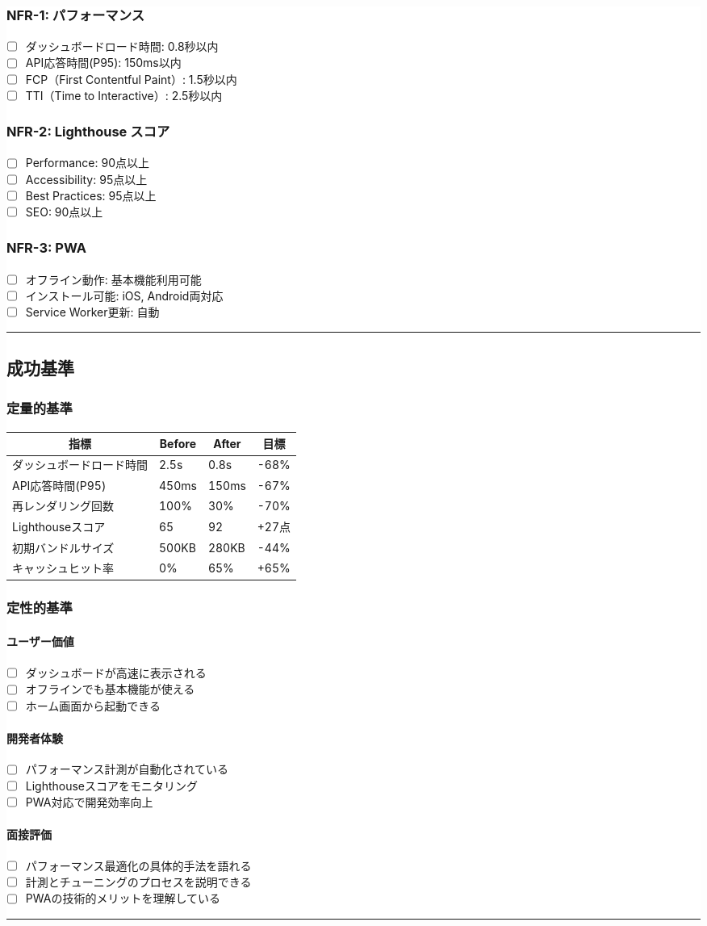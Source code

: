 ### NFR-1: パフォーマンス
- [ ] ダッシュボードロード時間: 0.8秒以内
- [ ] API応答時間(P95): 150ms以内
- [ ] FCP（First Contentful Paint）: 1.5秒以内
- [ ] TTI（Time to Interactive）: 2.5秒以内

### NFR-2: Lighthouse スコア
- [ ] Performance: 90点以上
- [ ] Accessibility: 95点以上
- [ ] Best Practices: 95点以上
- [ ] SEO: 90点以上

### NFR-3: PWA
- [ ] オフライン動作: 基本機能利用可能
- [ ] インストール可能: iOS, Android両対応
- [ ] Service Worker更新: 自動

---

## 成功基準

### 定量的基準

| 指標 | Before | After | 目標 |
|-----|--------|-------|------|
| ダッシュボードロード時間 | 2.5s | 0.8s | -68% |
| API応答時間(P95) | 450ms | 150ms | -67% |
| 再レンダリング回数 | 100% | 30% | -70% |
| Lighthouseスコア | 65 | 92 | +27点 |
| 初期バンドルサイズ | 500KB | 280KB | -44% |
| キャッシュヒット率 | 0% | 65% | +65% |

### 定性的基準

#### ユーザー価値
- [ ] ダッシュボードが高速に表示される
- [ ] オフラインでも基本機能が使える
- [ ] ホーム画面から起動できる

#### 開発者体験
- [ ] パフォーマンス計測が自動化されている
- [ ] Lighthouseスコアをモニタリング
- [ ] PWA対応で開発効率向上

#### 面接評価
- [ ] パフォーマンス最適化の具体的手法を語れる
- [ ] 計測とチューニングのプロセスを説明できる
- [ ] PWAの技術的メリットを理解している

---